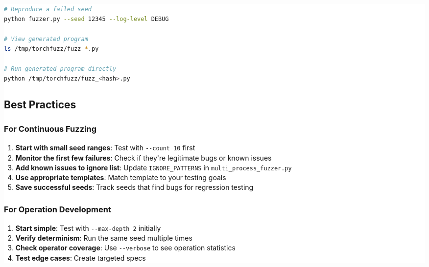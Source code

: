 ```bash
# Reproduce a failed seed
python fuzzer.py --seed 12345 --log-level DEBUG

# View generated program
ls /tmp/torchfuzz/fuzz_*.py

# Run generated program directly
python /tmp/torchfuzz/fuzz_<hash>.py
```

## Best Practices

### For Continuous Fuzzing

1. **Start with small seed ranges**: Test with `--count 10` first
2. **Monitor the first few failures**: Check if they're legitimate bugs or known issues
3. **Add known issues to ignore list**: Update `IGNORE_PATTERNS` in `multi_process_fuzzer.py`
4. **Use appropriate templates**: Match template to your testing goals
5. **Save successful seeds**: Track seeds that find bugs for regression testing

### For Operation Development

1. **Start simple**: Test with `--max-depth 2` initially
2. **Verify determinism**: Run the same seed multiple times
3. **Check operator coverage**: Use `--verbose` to see operation statistics
4. **Test edge cases**: Create targeted specs
